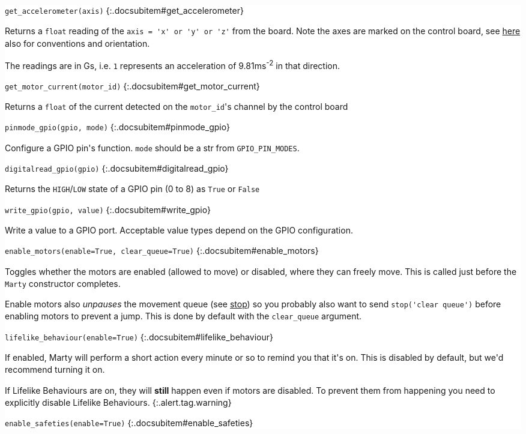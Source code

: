 `get_accelerometer(axis)`
{:.docsubitem#get_accelerometer}

Returns a `float` reading of the `axis = 'x' or 'y' or 'z'` from the board. Note the axes
are marked on the control board, see [here](/hardware/sensors/) also for conventions and orientation.

The readings are in Gs, i.e. `1` represents an acceleration of 9.81ms<sup>-2</sup> in that direction.


`get_motor_current(motor_id)`
{:.docsubitem#get_motor_current}

Returns a `float` of the current detected on the `motor_id`'s channel by the control board



`pinmode_gpio(gpio, mode)`
{:.docsubitem#pinmode_gpio}

Configure a GPIO pin's function. `mode` should be a str from `GPIO_PIN_MODES`.


`digitalread_gpio(gpio)`
{:.docsubitem#digitalread_gpio}

Returns the `HIGH`/`LOW` state of a GPIO pin (0 to 8) as `True` or `False`


`write_gpio(gpio, value)`
{:.docsubitem#write_gpio}

Write a value to a GPIO port. Acceptable value types depend on the GPIO configuration.


`enable_motors(enable=True, clear_queue=True)`
{:.docsubitem#enable_motors}

Toggles whether the motors are enabled (allowed to move) or disabled, where they can freely move.
This is called just before the `Marty` constructor completes.

Enable motors also *unpauses* the movement queue (see [stop](#stop)) so you probably also want to send
`stop('clear queue')` before enabling motors to prevent a jump. This is done by default with the
`clear_queue` argument.



`lifelike_behaviour(enable=True)`
{:.docsubitem#lifelike_behaviour}

If enabled, Marty will perform a short action every minute or so to remind you that it's on.
This is disabled by default, but we'd recommend turning it on.

If Lifelike Behaviours are on, they will **still** happen even if motors are disabled. To prevent
them from happening you need to explicitly disable Lifelike Behaviours.
{:.alert.tag.warning}


`enable_safeties(enable=True)`
{:.docsubitem#enable_safeties}
